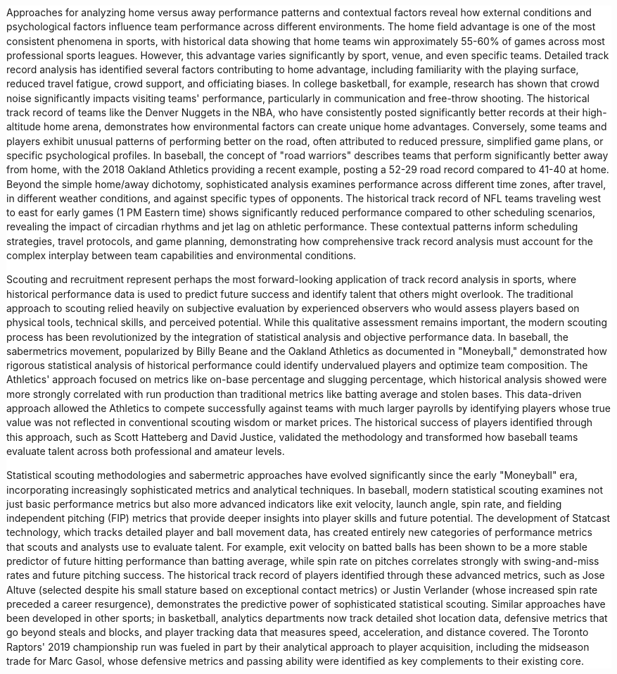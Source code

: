 Approaches for analyzing home versus away performance patterns and contextual factors reveal how external conditions and psychological factors influence team performance across different environments. The home field advantage is one of the most consistent phenomena in sports, with historical data showing that home teams win approximately 55-60% of games across most professional sports leagues. However, this advantage varies significantly by sport, venue, and even specific teams. Detailed track record analysis has identified several factors contributing to home advantage, including familiarity with the playing surface, reduced travel fatigue, crowd support, and officiating biases. In college basketball, for example, research has shown that crowd noise significantly impacts visiting teams' performance, particularly in communication and free-throw shooting. The historical track record of teams like the Denver Nuggets in the NBA, who have consistently posted significantly better records at their high-altitude home arena, demonstrates how environmental factors can create unique home advantages. Conversely, some teams and players exhibit unusual patterns of performing better on the road, often attributed to reduced pressure, simplified game plans, or specific psychological profiles. In baseball, the concept of "road warriors" describes teams that perform significantly better away from home, with the 2018 Oakland Athletics providing a recent example, posting a 52-29 road record compared to 41-40 at home. Beyond the simple home/away dichotomy, sophisticated analysis examines performance across different time zones, after travel, in different weather conditions, and against specific types of opponents. The historical track record of NFL teams traveling west to east for early games (1 PM Eastern time) shows significantly reduced performance compared to other scheduling scenarios, revealing the impact of circadian rhythms and jet lag on athletic performance. These contextual patterns inform scheduling strategies, travel protocols, and game planning, demonstrating how comprehensive track record analysis must account for the complex interplay between team capabilities and environmental conditions.

Scouting and recruitment represent perhaps the most forward-looking application of track record analysis in sports, where historical performance data is used to predict future success and identify talent that others might overlook. The traditional approach to scouting relied heavily on subjective evaluation by experienced observers who would assess players based on physical tools, technical skills, and perceived potential. While this qualitative assessment remains important, the modern scouting process has been revolutionized by the integration of statistical analysis and objective performance data. In baseball, the sabermetrics movement, popularized by Billy Beane and the Oakland Athletics as documented in "Moneyball," demonstrated how rigorous statistical analysis of historical performance could identify undervalued players and optimize team composition. The Athletics' approach focused on metrics like on-base percentage and slugging percentage, which historical analysis showed were more strongly correlated with run production than traditional metrics like batting average and stolen bases. This data-driven approach allowed the Athletics to compete successfully against teams with much larger payrolls by identifying players whose true value was not reflected in conventional scouting wisdom or market prices. The historical success of players identified through this approach, such as Scott Hatteberg and David Justice, validated the methodology and transformed how baseball teams evaluate talent across both professional and amateur levels.

Statistical scouting methodologies and sabermetric approaches have evolved significantly since the early "Moneyball" era, incorporating increasingly sophisticated metrics and analytical techniques. In baseball, modern statistical scouting examines not just basic performance metrics but also more advanced indicators like exit velocity, launch angle, spin rate, and fielding independent pitching (FIP) metrics that provide deeper insights into player skills and future potential. The development of Statcast technology, which tracks detailed player and ball movement data, has created entirely new categories of performance metrics that scouts and analysts use to evaluate talent. For example, exit velocity on batted balls has been shown to be a more stable predictor of future hitting performance than batting average, while spin rate on pitches correlates strongly with swing-and-miss rates and future pitching success. The historical track record of players identified through these advanced metrics, such as Jose Altuve (selected despite his small stature based on exceptional contact metrics) or Justin Verlander (whose increased spin rate preceded a career resurgence), demonstrates the predictive power of sophisticated statistical scouting. Similar approaches have been developed in other sports; in basketball, analytics departments now track detailed shot location data, defensive metrics that go beyond steals and blocks, and player tracking data that measures speed, acceleration, and distance covered. The Toronto Raptors' 2019 championship run was fueled in part by their analytical approach to player acquisition, including the midseason trade for Marc Gasol, whose defensive metrics and passing ability were identified as key complements to their existing core.
